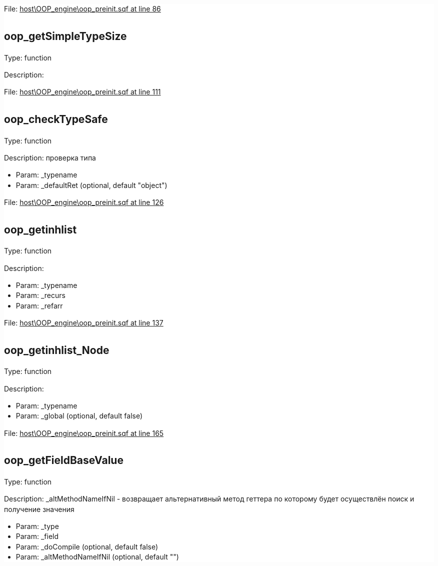 File: [host\OOP_engine\oop_preinit.sqf at line 86](../../../Src/host/OOP_engine/oop_preinit.sqf#L86)
## oop_getSimpleTypeSize

Type: function

Description: 


File: [host\OOP_engine\oop_preinit.sqf at line 111](../../../Src/host/OOP_engine/oop_preinit.sqf#L111)
## oop_checkTypeSafe

Type: function

Description: проверка типа
- Param: _typename
- Param: _defaultRet (optional, default "object")

File: [host\OOP_engine\oop_preinit.sqf at line 126](../../../Src/host/OOP_engine/oop_preinit.sqf#L126)
## oop_getinhlist

Type: function

Description: 
- Param: _typename
- Param: _recurs
- Param: _refarr

File: [host\OOP_engine\oop_preinit.sqf at line 137](../../../Src/host/OOP_engine/oop_preinit.sqf#L137)
## oop_getinhlist_Node

Type: function

Description: 
- Param: _typename
- Param: _global (optional, default false)

File: [host\OOP_engine\oop_preinit.sqf at line 165](../../../Src/host/OOP_engine/oop_preinit.sqf#L165)
## oop_getFieldBaseValue

Type: function

Description: _altMethodNameIfNil - возвращает альтернативный метод геттера по которому будет осуществлён поиск и получение значения
- Param: _type
- Param: _field
- Param: _doCompile (optional, default false)
- Param: _altMethodNameIfNil (optional, default "")
